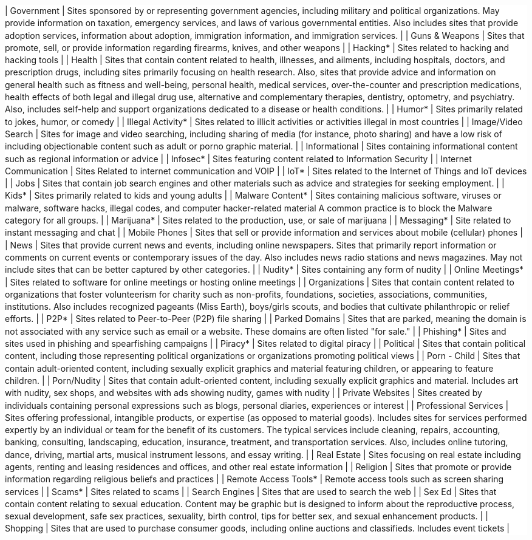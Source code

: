 | Government | Sites sponsored by or representing government agencies, including military and political organizations. May provide information on taxation, emergency services, and laws of various governmental entities. Also includes sites that provide adoption services, information about adoption, immigration information, and immigration services. |
| Guns & Weapons | Sites that promote, sell, or provide information regarding firearms, knives, and other weapons |
| Hacking* | Sites related to hacking and hacking tools |
| Health | Sites that contain content related to health, illnesses, and ailments, including hospitals, doctors, and prescription drugs, including sites primarily focusing on health research. Also, sites that provide advice and information on general health such as fitness and well-being, personal health, medical services, over-the-counter and prescription medications, health effects of both legal and illegal drug use, alternative and complementary therapies, dentistry, optometry, and psychiatry. Also, includes self-help and support organizations dedicated to a disease or health conditions. |
| Humor* | Sites primarily related to jokes, humor, or comedy |
| Illegal Activity* | Sites related to illicit activities or activities illegal in most countries |
| Image/Video Search | Sites for image and video searching, including sharing of media (for instance, photo sharing) and have a low risk of including objectionable content such as adult or porno graphic material. |
| Informational | Sites containing informational content such as regional information or advice |
| Infosec* | Sites featuring content related to Information Security |
| Internet Communication | Sites Related to internet communication and VOIP |
| IoT* | Sites related to the Internet of Things and IoT devices |
| Jobs | Sites that contain job search engines and other materials such as advice and strategies for seeking employment. |
| Kids* | Sites primarily related to kids and young adults |
| Malware Content* | Sites containing malicious software, viruses or malware, software hacks, illegal codes, and computer hacker-related material A common practice is to block the Malware category for all groups. |
| Marijuana* | Sites related to the production, use, or sale of marijuana |
| Messaging* | Site related to instant messaging and chat |
| Mobile Phones | Sites that sell or provide information and services about mobile (cellular) phones |
| News | Sites that provide current news and events, including online newspapers. Sites that primarily report information or comments on current events or contemporary issues of the day.  Also includes news radio stations and news magazines. May not include sites that can be better captured by other categories. |
| Nudity* | Sites containing any form of nudity |
| Online Meetings* | Sites related to software for online meetings or hosting online meetings |
| Organizations | Sites that contain content related to organizations that foster volunteerism for charity such as non-profits, foundations, societies, associations, communities, institutions. Also includes recognized pageants (Miss Earth), boys/girls scouts, and bodies that cultivate philanthropic or relief efforts. |
| P2P* | Sites related to Peer-to-Peer (P2P) file sharing |
| Parked Domains | Sites that are parked, meaning the domain is not associated with any service such as email or a website. These domains are often listed "for sale." |
| Phishing* | Sites and sites used in phishing and spearfishing campaigns |
| Piracy* | Sites related to digital piracy |
| Political | Sites that contain political content, including those representing political organizations or organizations promoting political views |
| Porn - Child | Sites that contain adult-oriented content, including sexually explicit graphics and material featuring children, or appearing to feature children. |
| Porn/Nudity | Sites that contain adult-oriented content, including sexually explicit graphics and material. Includes art with nudity, sex shops, and websites with ads showing nudity, games with nudity |
| Private Websites | Sites created by individuals containing personal expressions such as blogs, personal diaries, experiences or interest |
| Professional Services | Sites offering professional, intangible products, or expertise (as opposed to material goods). Includes sites for services performed expertly by an individual or team for the benefit of its customers. The typical services include cleaning, repairs, accounting, banking, consulting, landscaping, education, insurance, treatment, and transportation services. Also, includes online tutoring, dance, driving, martial arts, musical instrument lessons, and essay writing. |
| Real Estate | Sites focusing on real estate including agents, renting and leasing residences and offices, and other real estate information |
| Religion | Sites that promote or provide information regarding religious beliefs and practices |
| Remote Access Tools* | Remote access tools such as screen sharing services |
| Scams* | Sites related to scams |
| Search Engines | Sites that are used to search the web |
| Sex Ed | Sites that contain content relating to sexual education. Content may be graphic but is designed to inform about the reproductive process, sexual development, safe sex practices, sexuality, birth control, tips for better sex, and sexual enhancement products. |
| Shopping | Sites that are used to purchase consumer goods, including online auctions and classifieds. Includes event tickets |